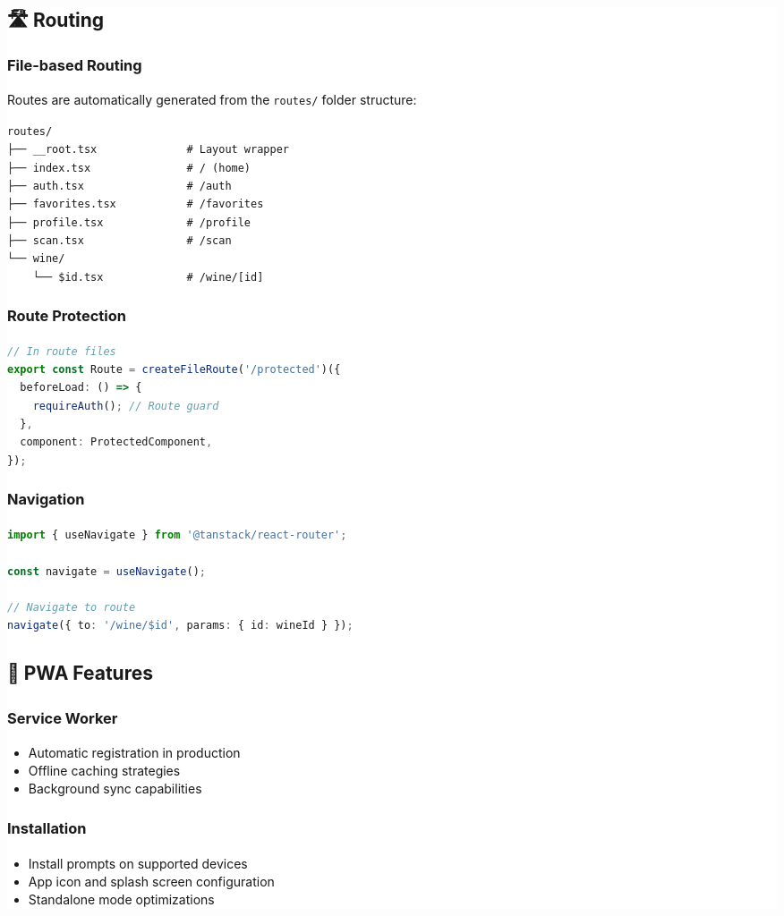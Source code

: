 ## 🛣️ Routing

### File-based Routing

Routes are automatically generated from the `routes/` folder structure:

```
routes/
├── __root.tsx              # Layout wrapper
├── index.tsx               # / (home)
├── auth.tsx                # /auth
├── favorites.tsx           # /favorites
├── profile.tsx             # /profile
├── scan.tsx                # /scan
└── wine/
    └── $id.tsx             # /wine/[id]
```

### Route Protection

```typescript
// In route files
export const Route = createFileRoute('/protected')({
  beforeLoad: () => {
    requireAuth(); // Route guard
  },
  component: ProtectedComponent,
});
```

### Navigation

```typescript
import { useNavigate } from '@tanstack/react-router';

const navigate = useNavigate();

// Navigate to route
navigate({ to: '/wine/$id', params: { id: wineId } });
```

## 📱 PWA Features

### Service Worker

- Automatic registration in production
- Offline caching strategies
- Background sync capabilities

### Installation

- Install prompts on supported devices
- App icon and splash screen configuration
- Standalone mode optimizations
